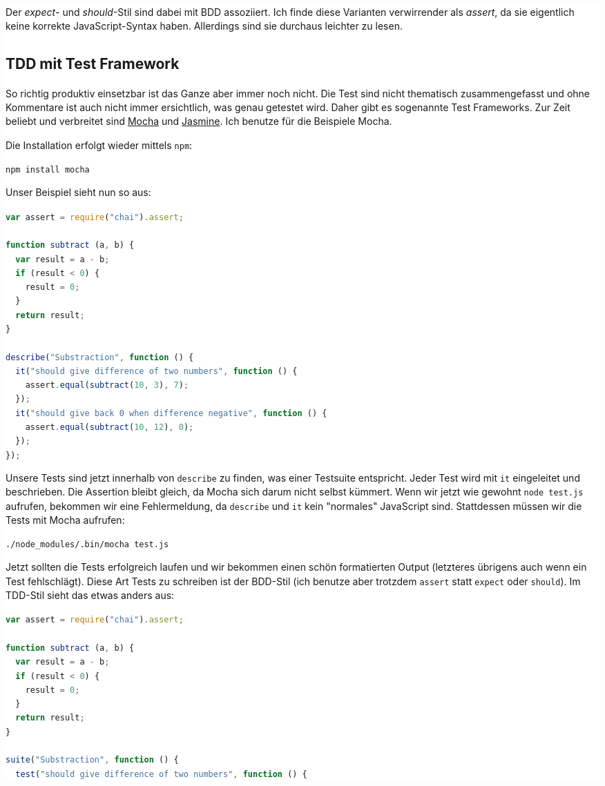 Der _expect_- und _should_-Stil sind dabei mit BDD assoziiert. Ich finde diese Varianten verwirrender als _assert_, da sie eigentlich keine korrekte JavaScript-Syntax haben. Allerdings sind sie durchaus leichter zu lesen.

## TDD mit Test Framework

So richtig produktiv einsetzbar ist das Ganze aber immer noch nicht. Die Test sind nicht thematisch zusammengefasst und ohne Kommentare ist auch nicht immer ersichtlich, was genau getestet wird. Daher gibt es sogenannte Test Frameworks. Zur Zeit beliebt und verbreitet sind [Mocha](http://mochajs.org/) und [Jasmine](http://jasmine.github.io/). Ich benutze für die Beispiele Mocha.

Die Installation erfolgt wieder mittels `npm`:

```bash
npm install mocha
```

Unser Beispiel sieht nun so aus:

```javascript
var assert = require("chai").assert;

function subtract (a, b) {
  var result = a - b;
  if (result < 0) {
    result = 0;
  }
  return result;
}

describe("Substraction", function () {
  it("should give difference of two numbers", function () {
    assert.equal(subtract(10, 3), 7);
  });
  it("should give back 0 when difference negative", function () {
    assert.equal(subtract(10, 12), 0);
  });
});
```

Unsere Tests sind jetzt innerhalb von `describe` zu finden, was einer Testsuite entspricht. Jeder Test wird mit `it` eingeleitet und beschrieben. Die Assertion bleibt gleich, da Mocha sich darum nicht selbst kümmert. Wenn wir jetzt wie gewohnt `node test.js` aufrufen, bekommen wir eine Fehlermeldung, da `describe` und `it` kein "normales" JavaScript sind. Stattdessen müssen wir die Tests mit Mocha aufrufen:

```bash
./node_modules/.bin/mocha test.js
```

Jetzt sollten die Tests erfolgreich laufen und wir bekommen einen schön formatierten Output (letzteres übrigens auch wenn ein Test fehlschlägt).
Diese Art Tests zu schreiben ist der BDD-Stil (ich benutze aber trotzdem `assert` statt `expect` oder `should`). Im TDD-Stil sieht das etwas anders aus:

```javascript
var assert = require("chai").assert;

function subtract (a, b) {
  var result = a - b;
  if (result < 0) {
    result = 0;
  }
  return result;
}

suite("Substraction", function () {
  test("should give difference of two numbers", function () {
```
